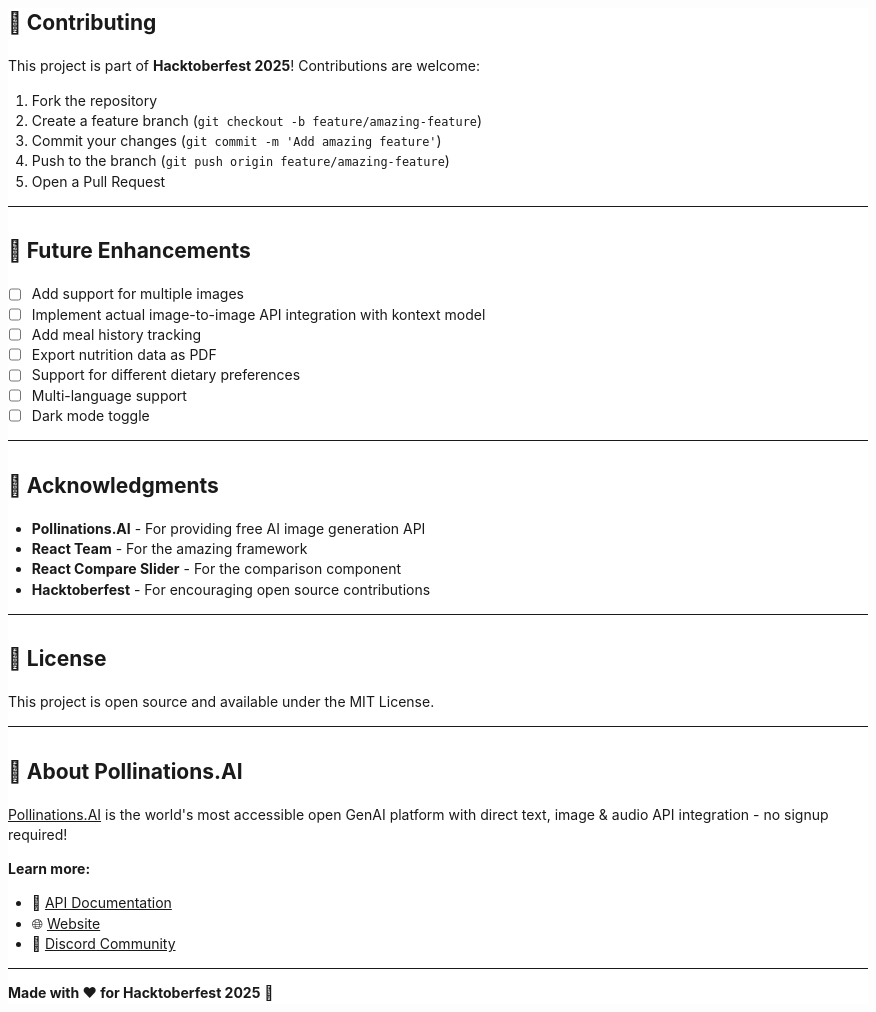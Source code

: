 
## 🤝 Contributing

This project is part of **Hacktoberfest 2025**! Contributions are welcome:

1. Fork the repository
2. Create a feature branch (`git checkout -b feature/amazing-feature`)
3. Commit your changes (`git commit -m 'Add amazing feature'`)
4. Push to the branch (`git push origin feature/amazing-feature`)
5. Open a Pull Request

---

## 📝 Future Enhancements

- [ ] Add support for multiple images
- [ ] Implement actual image-to-image API integration with kontext model
- [ ] Add meal history tracking
- [ ] Export nutrition data as PDF
- [ ] Support for different dietary preferences
- [ ] Multi-language support
- [ ] Dark mode toggle

---

## 🙏 Acknowledgments

- **Pollinations.AI** - For providing free AI image generation API
- **React Team** - For the amazing framework
- **React Compare Slider** - For the comparison component
- **Hacktoberfest** - For encouraging open source contributions

---

## 📄 License

This project is open source and available under the MIT License.

---

## 🐝 About Pollinations.AI

[Pollinations.AI](https://pollinations.ai) is the world's most accessible open GenAI platform with direct text, image & audio API integration - no signup required!

**Learn more:**
- 📘 [API Documentation](https://github.com/pollinations/pollinations/blob/main/APIDOCS.md)
- 🌐 [Website](https://pollinations.ai)
- 💬 [Discord Community](https://discord.gg/pollinations)

---

**Made with ❤️ for Hacktoberfest 2025** 🎃
